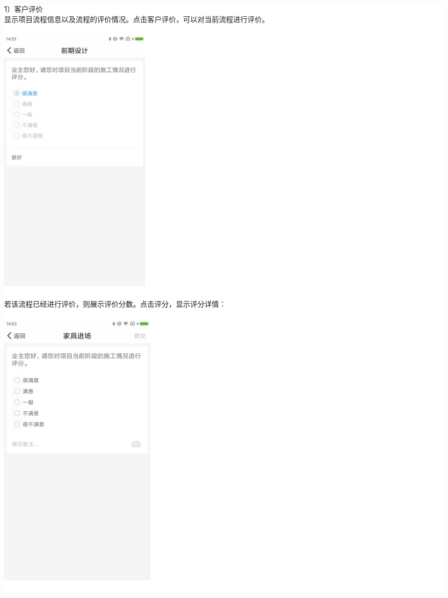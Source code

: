 1）客户评价<br/>
显示项目流程信息以及流程的评价情况。点击客户评价，可以对当前流程进行评价。<br/>
<br/>
![图片](https://raw.githubusercontent.com/txl19881019/help/master/section/img/153.png)<br/>
<br/>
若该流程已经进行评价，则展示评价分数。点击评分，显示评分详情：<br/>
<br/>
![图片](https://raw.githubusercontent.com/txl19881019/help/master/section/img/154.png)<br/>
<br/>
